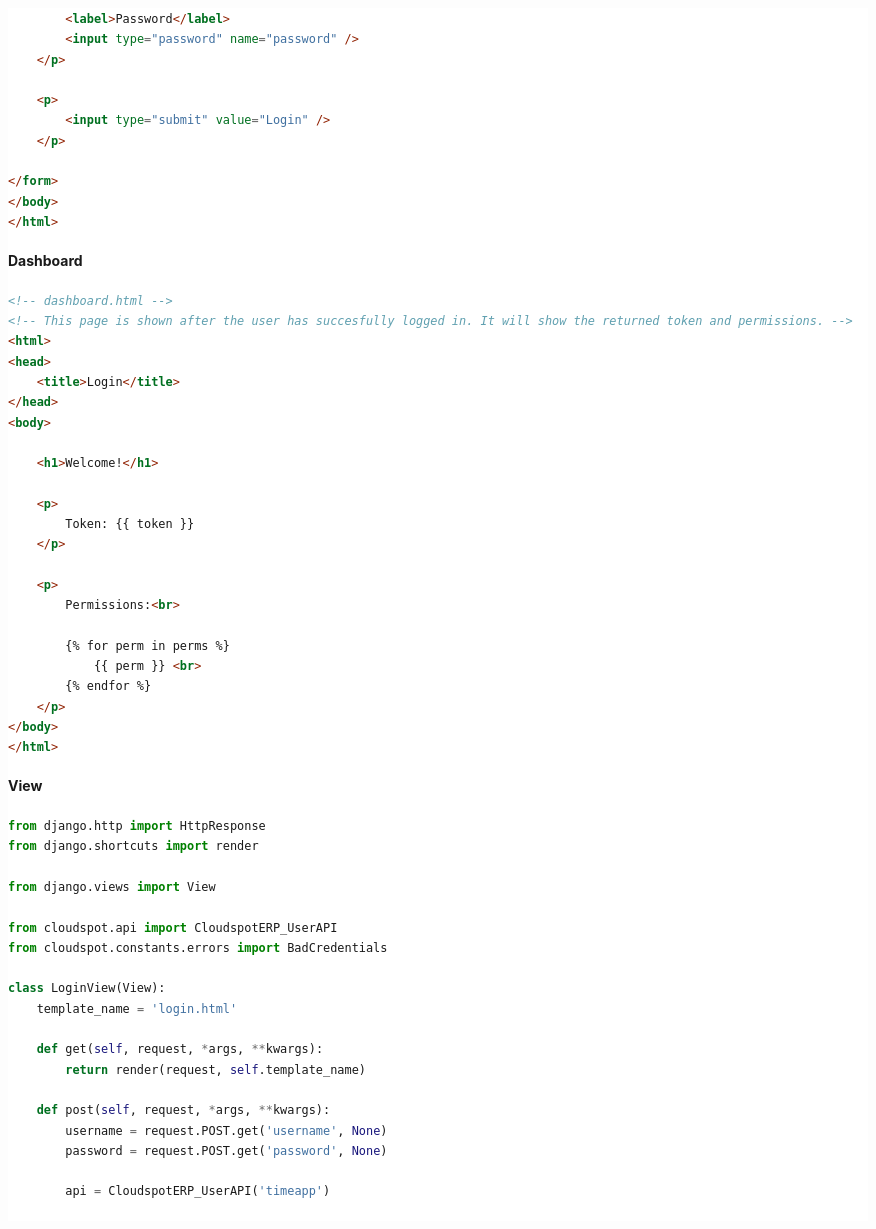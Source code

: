 ```html
        <label>Password</label>
        <input type="password" name="password" />
    </p>

    <p>
        <input type="submit" value="Login" />
    </p>

</form>
</body>
</html>
```

#### Dashboard

```html
<!-- dashboard.html -->
<!-- This page is shown after the user has succesfully logged in. It will show the returned token and permissions. -->
<html>
<head>
    <title>Login</title>
</head>
<body>

    <h1>Welcome!</h1>

    <p>
        Token: {{ token }}
    </p>
    
    <p>
        Permissions:<br>

        {% for perm in perms %}
            {{ perm }} <br>
        {% endfor %}
    </p>
</body>
</html>
```

#### View

```python
from django.http import HttpResponse
from django.shortcuts import render

from django.views import View

from cloudspot.api import CloudspotERP_UserAPI
from cloudspot.constants.errors import BadCredentials

class LoginView(View):
    template_name = 'login.html'
    
    def get(self, request, *args, **kwargs):
        return render(request, self.template_name)
    
    def post(self, request, *args, **kwargs):
        username = request.POST.get('username', None)
        password = request.POST.get('password', None)
        
        api = CloudspotERP_UserAPI('timeapp')
        
```